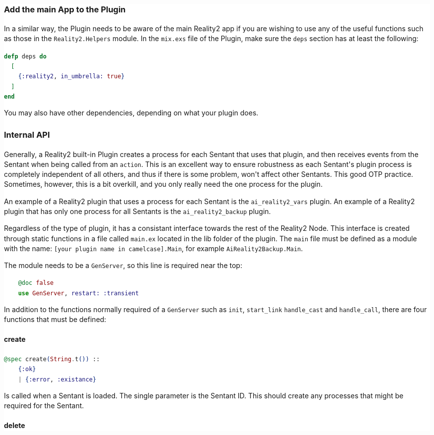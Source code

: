 ```elixir
```

### Add the main App to the Plugin

In a similar way, the Plugin needs to be aware of the main Reality2 app if you are wishing to use any of the useful functions such as those in the `Reality2.Helpers` module.  In the `mix.exs` file of the Plugin, make sure the `deps` section has at least the following:

```elixir
defp deps do
  [
    {:reality2, in_umbrella: true}
  ]
end
```

You may also have other dependencies, depending on what your plugin does.

### Internal API

Generally, a Reality2 built-in Plugin creates a process for each Sentant that uses that plugin, and then receives events from the Sentant when being called from an `action`.  This is an excellent way to ensure robustness as each Sentant's plugin process is completely independent of all others, and thus if there is some problem, won't affect other Sentants.  This good OTP practice.  Sometimes, however, this is a bit overkill, and you only really need the one process for the plugin.

An example of a Reality2 plugin that uses a process for each Sentant is the `ai_reality2_vars` plugin.  An example of a Reality2 plugin that has only one process for all Sentants is the `ai_reality2_backup` plugin.

Regardless of the type of plugin, it has a consistant interface towards the rest of the Reality2 Node.  This interface is created through static functions in a file called `main.ex` located in the lib folder of the plugin.  The `main` file must be defined as a module with the name: `[your plugin name in camelcase].Main`, for example `AiReality2Backup.Main`.

The module needs to be a `GenServer`, so this line is required near the top:

```elixir
    @doc false
    use GenServer, restart: :transient
```

In addition to the functions normally required of a `GenServer` such as `init`, `start_link` `handle_cast` and `handle_call`, there are four functions that must be defined:

#### create

```elixir
@spec create(String.t()) ::
    {:ok}
    | {:error, :existance}
```

Is called when a Sentant is loaded.  The single parameter is the Sentant ID.  This should create any processes that might be required for the Sentant.

#### delete
